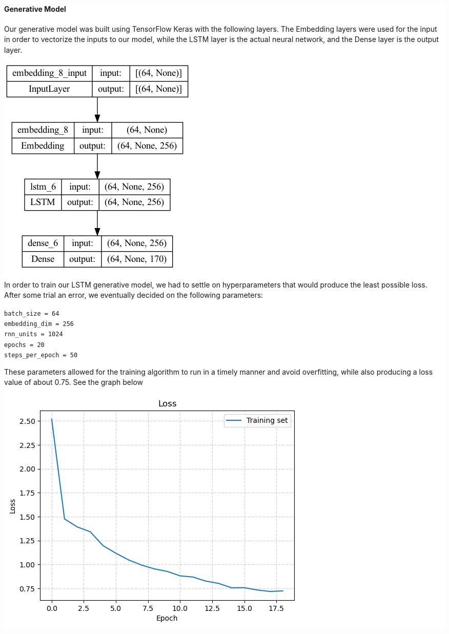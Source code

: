 #### **Generative Model**
Our generative model was built using TensorFlow Keras with the following layers. The Embedding layers were used for the input in order to vectorize the inputs to our model, while the LSTM layer is the actual neural network, and the Dense layer is the output layer.

![diagram](./images/model.png)

In order to train our LSTM generative model, we had to settle on hyperparameters that would produce the least possible loss. After some trial an error, we eventually decided on the following parameters:
    
    batch_size = 64
    embedding_dim = 256
    rnn_units = 1024
    epochs = 20
    steps_per_epoch = 50

These parameters allowed for the training algorithm to run in a timely manner and avoid overfitting, while also producing a loss value of about 0.75. See the graph below

![loss](./images/generator_loss.png)

